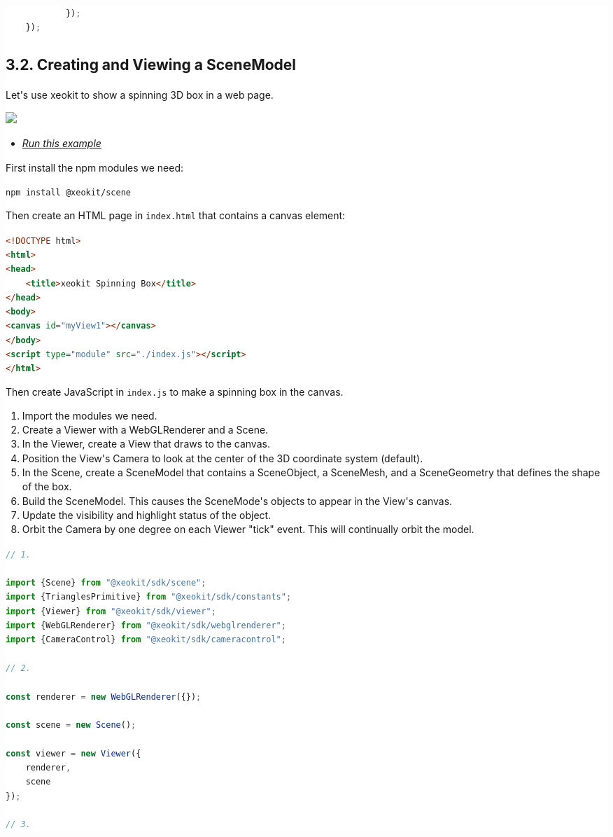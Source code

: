 ````javascript
            });
    });
````

## 3.2. Creating and Viewing a SceneModel

Let's use xeokit to show a spinning 3D box in a web page.

[![](holterTower.png)](/packages/demos/examples/viewer/#SceneModel_build_table/index.html)

* *[Run this example](/packages/demos/examples/viewer/#SceneModel_build_table/index.html)*

First install the npm modules we need:

````bash
npm install @xeokit/scene
````

Then create an HTML page in `index.html` that contains a canvas element:

````html
<!DOCTYPE html>
<html>
<head>
    <title>xeokit Spinning Box</title>
</head>
<body>
<canvas id="myView1"></canvas>
</body>
<script type="module" src="./index.js"></script>
</html>
````

Then create JavaScript in `index.js` to make a spinning box in the canvas.

1. Import the modules we need.
2. Create a Viewer with a WebGLRenderer and a Scene.
3. In the Viewer, create a View that draws to the canvas.
4. Position the View's Camera to look at the center of the 3D coordinate system (default).
5. In the Scene, create a SceneModel that contains a SceneObject, a SceneMesh, and a SceneGeometry that defines the
   shape of the box.
6. Build the SceneModel. This causes the SceneMode's objects to appear in the View's canvas.
7. Update the visibility and highlight status of the object.
8. Orbit the Camera by one degree on each Viewer "tick" event. This will continually orbit the model.

````javascript
// 1.

import {Scene} from "@xeokit/sdk/scene";
import {TrianglesPrimitive} from "@xeokit/sdk/constants";
import {Viewer} from "@xeokit/sdk/viewer";
import {WebGLRenderer} from "@xeokit/sdk/webglrenderer";
import {CameraControl} from "@xeokit/sdk/cameracontrol";

// 2.

const renderer = new WebGLRenderer({});

const scene = new Scene();

const viewer = new Viewer({
    renderer,
    scene
});

// 3.
````